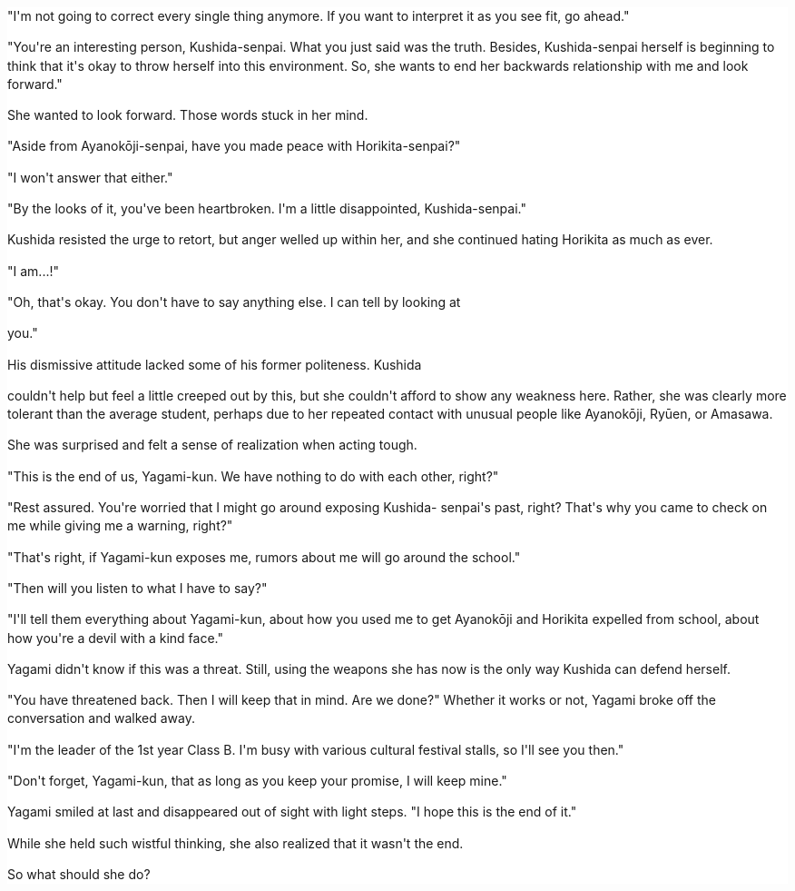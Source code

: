 "I'm not going to correct every single thing anymore. If you want to interpret it as you see fit, go ahead."

"You're an interesting person, Kushida-senpai. What you just said was the truth. Besides, Kushida-senpai herself is beginning to think that it's okay to throw herself into this environment. So, she wants to end her backwards relationship with me and look forward."

She wanted to look forward. Those words stuck in her mind.

"Aside from Ayanokōji-senpai, have you made peace with Horikita-senpai?"

"I won't answer that either."

"By the looks of it, you've been heartbroken. I'm a little disappointed, Kushida-senpai."

Kushida resisted the urge to retort, but anger welled up within her, and she continued hating Horikita as much as ever.

"I am...!"

"Oh, that's okay. You don't have to say anything else. I can tell by looking at

you."

His dismissive attitude lacked some of his former politeness. Kushida

couldn't help but feel a little creeped out by this, but she couldn't afford to show any weakness here. Rather, she was clearly more tolerant than the average student, perhaps due to her repeated contact with unusual people like Ayanokōji, Ryūen, or Amasawa.

She was surprised and felt a sense of realization when acting tough.

"This is the end of us, Yagami-kun. We have nothing to do with each other, right?"

"Rest assured. You're worried that I might go around exposing Kushida- senpai's past, right? That's why you came to check on me while giving me a warning, right?"

"That's right, if Yagami-kun exposes me, rumors about me will go around the school."

"Then will you listen to what I have to say?"

"I'll tell them everything about Yagami-kun, about how you used me to get Ayanokōji and Horikita expelled from school, about how you're a devil with a kind face."

Yagami didn't know if this was a threat. Still, using the weapons she has now is the only way Kushida can defend herself.

"You have threatened back. Then I will keep that in mind. Are we done?" Whether it works or not, Yagami broke off the conversation and walked away.

"I'm the leader of the 1st year Class B. I'm busy with various cultural festival stalls, so I'll see you then."

"Don't forget, Yagami-kun, that as long as you keep your promise, I will keep mine."

Yagami smiled at last and disappeared out of sight with light steps. "I hope this is the end of it."

While she held such wistful thinking, she also realized that it wasn't the end.

So what should she do?
